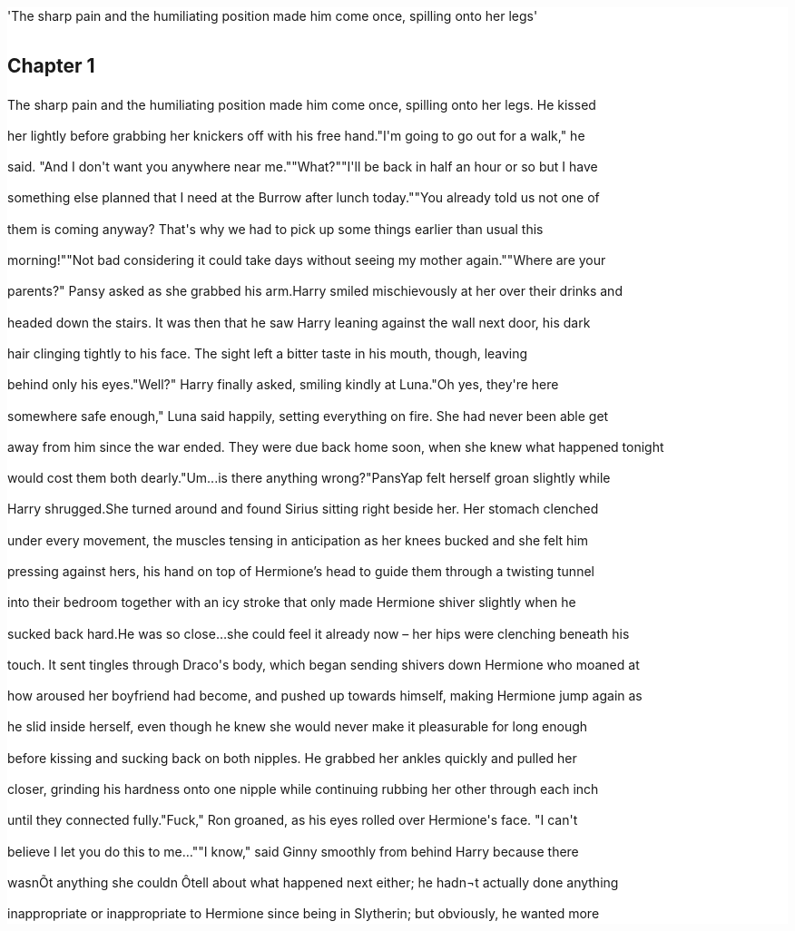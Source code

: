 'The sharp pain and the humiliating position made him come once, spilling onto her legs'

## Chapter 1

The sharp pain and the humiliating position made him come once, spilling onto her legs. He kissed

her lightly before grabbing her knickers off with his free hand."I'm going to go out for a walk," he

said. "And I don't want you anywhere near me.""What?""I'll be back in half an hour or so but I have

something else planned that I need at the Burrow after lunch today.""You already told us not one of

them is coming anyway? That's why we had to pick up some things earlier than usual this

morning!""Not bad considering it could take days without seeing my mother again.""Where are your

parents?" Pansy asked as she grabbed his arm.Harry smiled mischievously at her over their drinks and

headed down the stairs. It was then that he saw Harry leaning against the wall next door, his dark

hair clinging tightly to his face. The sight left a bitter taste in his mouth, though, leaving

behind only his eyes."Well?" Harry finally asked, smiling kindly at Luna."Oh yes, they're here

somewhere safe enough," Luna said happily, setting everything on fire. She had never been able get

away from him since the war ended. They were due back home soon, when she knew what happened tonight

would cost them both dearly."Um...is there anything wrong?"PansYap felt herself groan slightly while

Harry shrugged.She turned around and found Sirius sitting right beside her. Her stomach clenched

under every movement, the muscles tensing in anticipation as her knees bucked and she felt him

pressing against hers, his hand on top of Hermione’s head to guide them through a twisting tunnel

into their bedroom together with an icy stroke that only made Hermione shiver slightly when he

sucked back hard.He was so close…she could feel it already now – her hips were clenching beneath his

touch. It sent tingles through Draco's body, which began sending shivers down Hermione who moaned at

how aroused her boyfriend had become, and pushed up towards himself, making Hermione jump again as

he slid inside herself, even though he knew she would never make it pleasurable for long enough

before kissing and sucking back on both nipples. He grabbed her ankles quickly and pulled her

closer, grinding his hardness onto one nipple while continuing rubbing her other through each inch

until they connected fully."Fuck," Ron groaned, as his eyes rolled over Hermione's face. "I can't

believe I let you do this to me…""I know," said Ginny smoothly from behind Harry because there

wasnÕt anything she couldn Ôtell about what happened next either; he hadn¬t actually done anything

inappropriate or inappropriate to Hermione since being in Slytherin; but obviously, he wanted more
